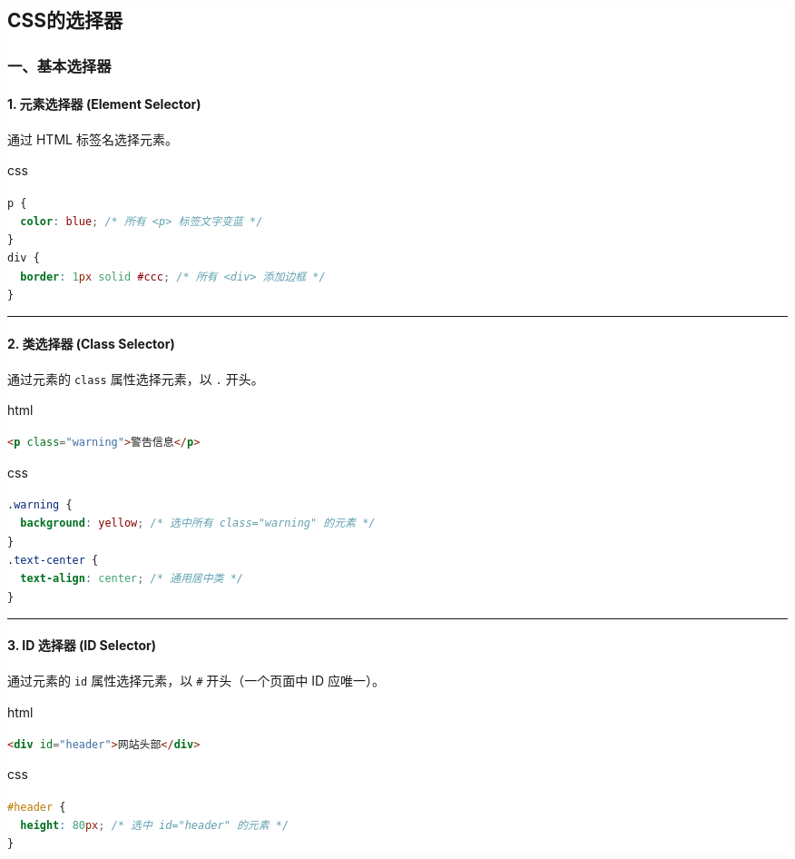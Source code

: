## CSS的选择器

### **一、基本选择器**

#### **1. 元素选择器 (Element Selector)**

通过 HTML 标签名选择元素。

css

```css
p {
  color: blue; /* 所有 <p> 标签文字变蓝 */
}
div {
  border: 1px solid #ccc; /* 所有 <div> 添加边框 */
}
```

------

#### **2. 类选择器 (Class Selector)**

通过元素的 `class` 属性选择元素，以 `.` 开头。

html

```html
<p class="warning">警告信息</p>
```

css

```css
.warning {
  background: yellow; /* 选中所有 class="warning" 的元素 */
}
.text-center {
  text-align: center; /* 通用居中类 */
}
```

------

#### **3. ID 选择器 (ID Selector)**

通过元素的 `id` 属性选择元素，以 `#` 开头（一个页面中 ID 应唯一）。

html

```html
<div id="header">网站头部</div>
```

css

```css
#header {
  height: 80px; /* 选中 id="header" 的元素 */
}
```
